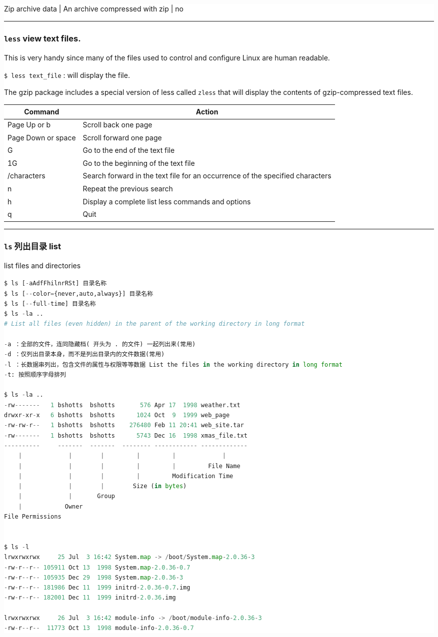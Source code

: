 Zip archive data                | An archive compressed with zip                                   | no

---

### `less` view text files.
This is very handy since many of the files used to control and configure Linux are human readable.

`$ less text_file` : will display the file.

The gzip package includes a special version of less called `zless` that will display the contents of gzip-compressed text files.

Command	| Action
---|---
Page Up or b       | Scroll back one page
Page Down or space | Scroll forward one page
G             | Go to the end of the text file
1G            | Go to the beginning of the text file
/characters   | Search forward in the text file for an occurrence of the specified characters
n             | Repeat the previous search
h             | Display a complete list less commands and options
q             | Quit

---

### `ls` 列出目录 list
list files and directories


```py
$ ls [-aAdfFhilnrRSt] 目录名称
$ ls [--color={never,auto,always}] 目录名称
$ ls [--full-time] 目录名称
$ ls -la ..
# List all files (even hidden) in the parent of the working directory in long format

-a ：全部的文件，连同隐藏档( 开头为 . 的文件) 一起列出来(常用)
-d ：仅列出目录本身，而不是列出目录内的文件数据(常用)
-l ：长数据串列出，包含文件的属性与权限等等数据 List the files in the working directory in long format
-t: 按照顺序字母排列

$ ls -la ..
-rw-------   1 bshotts  bshotts       576 Apr 17  1998 weather.txt
drwxr-xr-x   6 bshotts  bshotts      1024 Oct  9  1999 web_page
-rw-rw-r--   1 bshotts  bshotts    276480 Feb 11 20:41 web_site.tar
-rw-------   1 bshotts  bshotts      5743 Dec 16  1998 xmas_file.txt
----------     -------  -------  -------- ------------ -------------
    |             |        |         |         |             |
    |             |        |         |         |         File Name
    |             |        |         |         Modification Time
    |             |        |        Size (in bytes)
    |             |       Group
    |            Owner
File Permissions


$ ls -l
lrwxrwxrwx     25 Jul  3 16:42 System.map -> /boot/System.map-2.0.36-3
-rw-r--r-- 105911 Oct 13  1998 System.map-2.0.36-0.7
-rw-r--r-- 105935 Dec 29  1998 System.map-2.0.36-3
-rw-r--r-- 181986 Dec 11  1999 initrd-2.0.36-0.7.img
-rw-r--r-- 182001 Dec 11  1999 initrd-2.0.36.img

lrwxrwxrwx     26 Jul  3 16:42 module-info -> /boot/module-info-2.0.36-3
-rw-r--r--  11773 Oct 13  1998 module-info-2.0.36-0.7
```